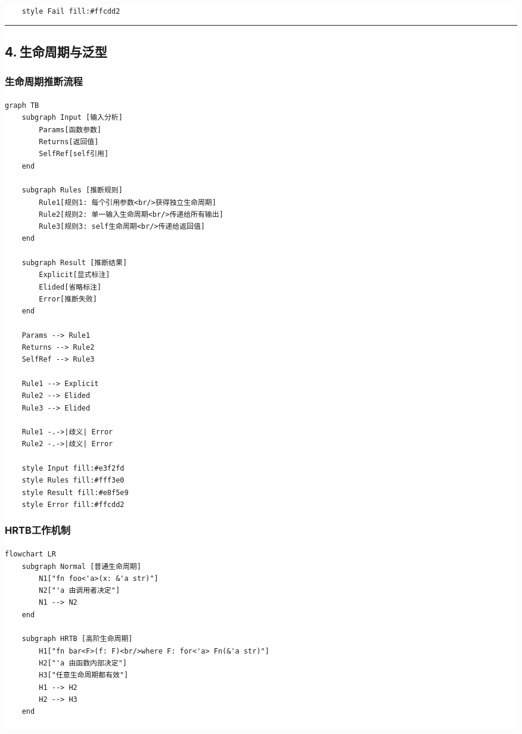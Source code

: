 ```mermaid
    style Fail fill:#ffcdd2
```

---

## 4. 生命周期与泛型

### 生命周期推断流程

```mermaid
graph TB
    subgraph Input [输入分析]
        Params[函数参数]
        Returns[返回值]
        SelfRef[self引用]
    end
    
    subgraph Rules [推断规则]
        Rule1[规则1: 每个引用参数<br/>获得独立生命周期]
        Rule2[规则2: 单一输入生命周期<br/>传递给所有输出]
        Rule3[规则3: self生命周期<br/>传递给返回值]
    end
    
    subgraph Result [推断结果]
        Explicit[显式标注]
        Elided[省略标注]
        Error[推断失败]
    end
    
    Params --> Rule1
    Returns --> Rule2
    SelfRef --> Rule3
    
    Rule1 --> Explicit
    Rule2 --> Elided
    Rule3 --> Elided
    
    Rule1 -.->|歧义| Error
    Rule2 -.->|歧义| Error
    
    style Input fill:#e3f2fd
    style Rules fill:#fff3e0
    style Result fill:#e8f5e9
    style Error fill:#ffcdd2
```

### HRTB工作机制

```mermaid
flowchart LR
    subgraph Normal [普通生命周期]
        N1["fn foo<'a>(x: &'a str)"]
        N2["'a 由调用者决定"]
        N1 --> N2
    end
    
    subgraph HRTB [高阶生命周期]
        H1["fn bar<F>(f: F)<br/>where F: for<'a> Fn(&'a str)"]
        H2["'a 由函数内部决定"]
        H3["任意生命周期都有效"]
        H1 --> H2
        H2 --> H3
    end
    
```